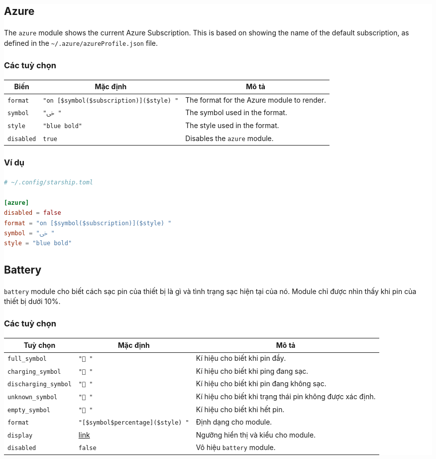 ## Azure

The `azure` module shows the current Azure Subscription. This is based on showing the name of the default subscription, as defined in the `~/.azure/azureProfile.json` file.

### Các tuỳ chọn

| Biến       | Mặc định                                 | Mô tả                                      |
| ---------- | ---------------------------------------- | ------------------------------------------ |
| `format`   | `"on [$symbol($subscription)]($style) "` | The format for the Azure module to render. |
| `symbol`   | `"ﴃ "`                                   | The symbol used in the format.             |
| `style`    | `"blue bold"`                            | The style used in the format.              |
| `disabled` | `true`                                   | Disables the `azure` module.               |

### Ví dụ

```toml
# ~/.config/starship.toml

[azure]
disabled = false
format = "on [$symbol($subscription)]($style) "
symbol = "ﴃ "
style = "blue bold"
```

## Battery

`battery` module cho biết cách sạc pin của thiết bị là gì và tình trạng sạc hiện tại của nó. Module chỉ được nhìn thấy khi pin của thiết bị dưới 10%.

### Các tuỳ chọn

| Tuỳ chọn             | Mặc định                          | Mô tả                                                    |
| -------------------- | --------------------------------- | -------------------------------------------------------- |
| `full_symbol`        | `" "`                            | Kí hiệu cho biết khi pin đầy.                            |
| `charging_symbol`    | `" "`                            | Kí hiệu cho biết khi ping đang sạc.                      |
| `discharging_symbol` | `" "`                            | Kí hiệu cho biết khi pin đang không sạc.                 |
| `unknown_symbol`     | `" "`                            | Kí hiệu cho biết khi trạng thái pin không được xác định. |
| `empty_symbol`       | `" "`                            | Kí hiệu cho biết khi hết pin.                            |
| `format`             | `"[$symbol$percentage]($style) "` | Định dạng cho module.                                    |
| `display`            | [link](#battery-display)          | Ngưỡng hiển thị và kiểu cho module.                      |
| `disabled`           | `false`                           | Vô hiệu `battery` module.                                |
